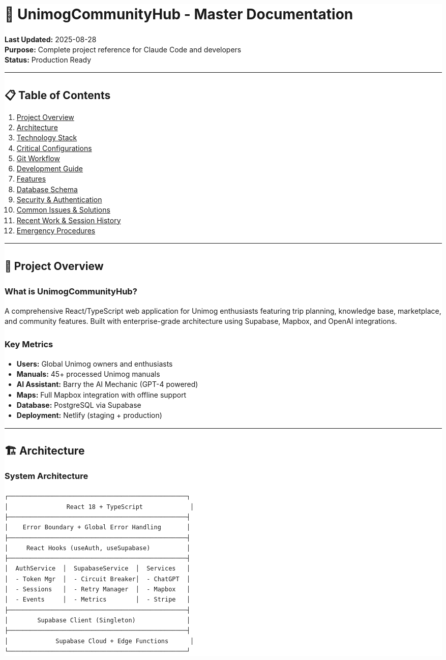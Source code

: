 # 🚙 UnimogCommunityHub - Master Documentation
**Last Updated:** 2025-08-28  
**Purpose:** Complete project reference for Claude Code and developers  
**Status:** Production Ready

---

## 📋 Table of Contents
1. [Project Overview](#project-overview)
2. [Architecture](#architecture)
3. [Technology Stack](#technology-stack)
4. [Critical Configurations](#critical-configurations)
5. [Git Workflow](#git-workflow)
6. [Development Guide](#development-guide)
7. [Features](#features)
8. [Database Schema](#database-schema)
9. [Security & Authentication](#security--authentication)
10. [Common Issues & Solutions](#common-issues--solutions)
11. [Recent Work & Session History](#recent-work--session-history)
12. [Emergency Procedures](#emergency-procedures)

---

## 🎯 Project Overview

### What is UnimogCommunityHub?
A comprehensive React/TypeScript web application for Unimog enthusiasts featuring trip planning, knowledge base, marketplace, and community features. Built with enterprise-grade architecture using Supabase, Mapbox, and OpenAI integrations.

### Key Metrics
- **Users:** Global Unimog owners and enthusiasts
- **Manuals:** 45+ processed Unimog manuals
- **AI Assistant:** Barry the AI Mechanic (GPT-4 powered)
- **Maps:** Full Mapbox integration with offline support
- **Database:** PostgreSQL via Supabase
- **Deployment:** Netlify (staging + production)

---

## 🏗️ Architecture

### System Architecture
```
┌─────────────────────────────────────────────────┐
│                React 18 + TypeScript             │
├─────────────────────────────────────────────────┤
│    Error Boundary + Global Error Handling       │
├─────────────────────────────────────────────────┤
│     React Hooks (useAuth, useSupabase)          │
├─────────────────────────────────────────────────┤
│  AuthService  │  SupabaseService  │  Services   │
│  - Token Mgr  │  - Circuit Breaker│  - ChatGPT  │
│  - Sessions   │  - Retry Manager  │  - Mapbox   │
│  - Events     │  - Metrics        │  - Stripe   │
├─────────────────────────────────────────────────┤
│        Supabase Client (Singleton)              │
├─────────────────────────────────────────────────┤
│             Supabase Cloud + Edge Functions      │
└─────────────────────────────────────────────────┘
```